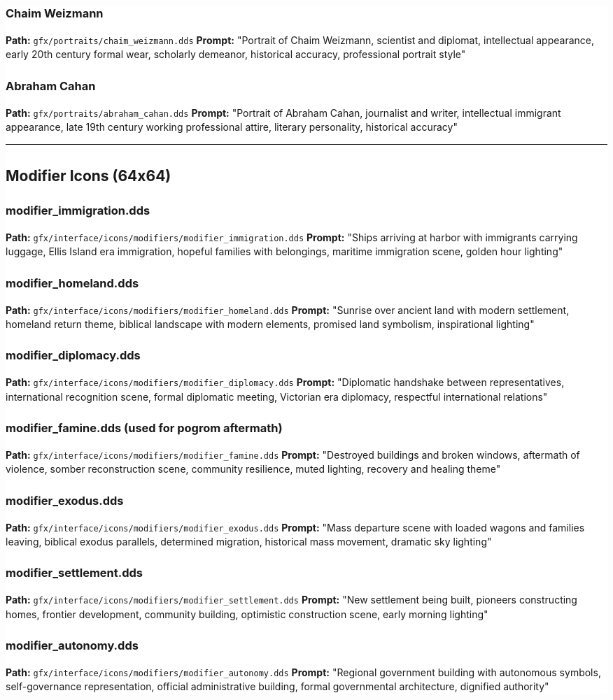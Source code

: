 ### Chaim Weizmann
**Path:** `gfx/portraits/chaim_weizmann.dds`
**Prompt:** "Portrait of Chaim Weizmann, scientist and diplomat, intellectual appearance, early 20th century formal wear, scholarly demeanor, historical accuracy, professional portrait style"

### Abraham Cahan
**Path:** `gfx/portraits/abraham_cahan.dds`
**Prompt:** "Portrait of Abraham Cahan, journalist and writer, intellectual immigrant appearance, late 19th century working professional attire, literary personality, historical accuracy"

---

## Modifier Icons (64x64)

### modifier_immigration.dds
**Path:** `gfx/interface/icons/modifiers/modifier_immigration.dds`
**Prompt:** "Ships arriving at harbor with immigrants carrying luggage, Ellis Island era immigration, hopeful families with belongings, maritime immigration scene, golden hour lighting"

### modifier_homeland.dds
**Path:** `gfx/interface/icons/modifiers/modifier_homeland.dds`
**Prompt:** "Sunrise over ancient land with modern settlement, homeland return theme, biblical landscape with modern elements, promised land symbolism, inspirational lighting"

### modifier_diplomacy.dds
**Path:** `gfx/interface/icons/modifiers/modifier_diplomacy.dds`
**Prompt:** "Diplomatic handshake between representatives, international recognition scene, formal diplomatic meeting, Victorian era diplomacy, respectful international relations"

### modifier_famine.dds (used for pogrom aftermath)
**Path:** `gfx/interface/icons/modifiers/modifier_famine.dds`
**Prompt:** "Destroyed buildings and broken windows, aftermath of violence, somber reconstruction scene, community resilience, muted lighting, recovery and healing theme"

### modifier_exodus.dds
**Path:** `gfx/interface/icons/modifiers/modifier_exodus.dds`
**Prompt:** "Mass departure scene with loaded wagons and families leaving, biblical exodus parallels, determined migration, historical mass movement, dramatic sky lighting"

### modifier_settlement.dds
**Path:** `gfx/interface/icons/modifiers/modifier_settlement.dds`
**Prompt:** "New settlement being built, pioneers constructing homes, frontier development, community building, optimistic construction scene, early morning lighting"

### modifier_autonomy.dds
**Path:** `gfx/interface/icons/modifiers/modifier_autonomy.dds`
**Prompt:** "Regional government building with autonomous symbols, self-governance representation, official administrative building, formal governmental architecture, dignified authority"
